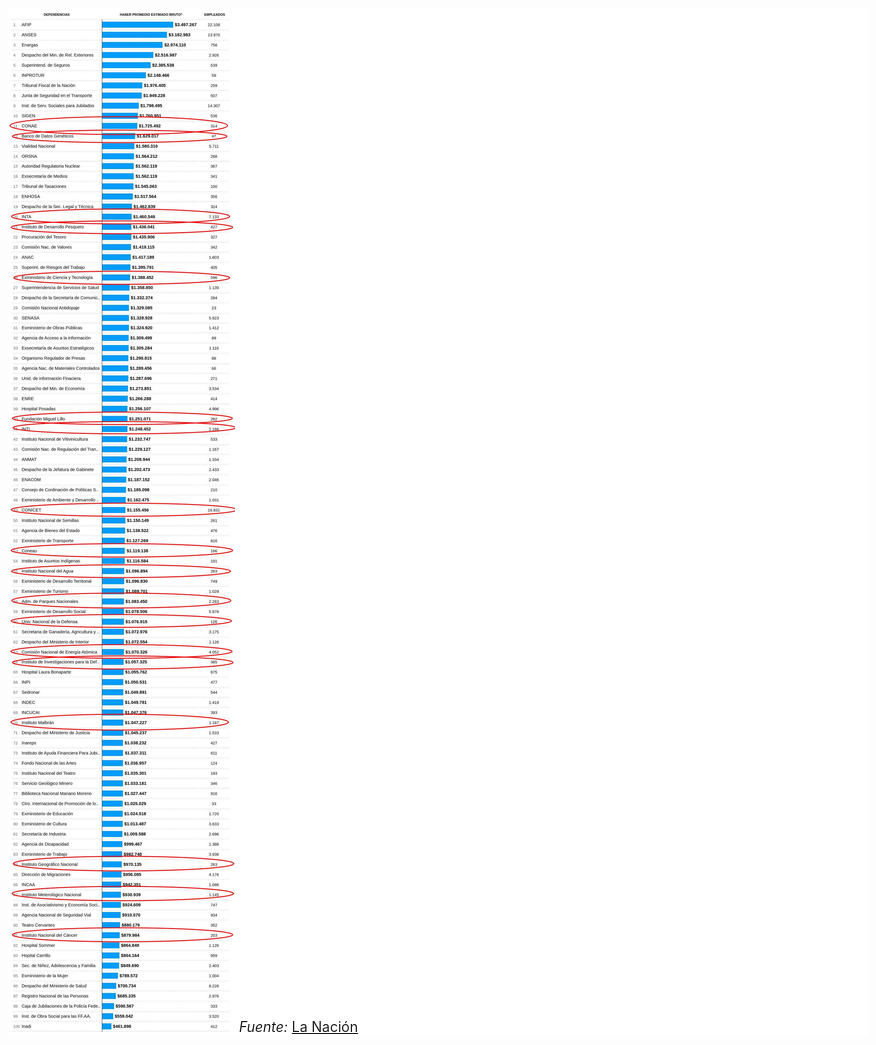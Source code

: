 ![salarios](/assets/img/posts/lecturas/salarios.jpeg)
<i>Fuente:</i> <a href="https://www.lanacion.com.ar/economia/cuanto-ganan-los-estatales-privilegios-para-los-recaudadores-de-impuestos-y-padecimientos-para-los-nid24042024/">La Nación</a>
